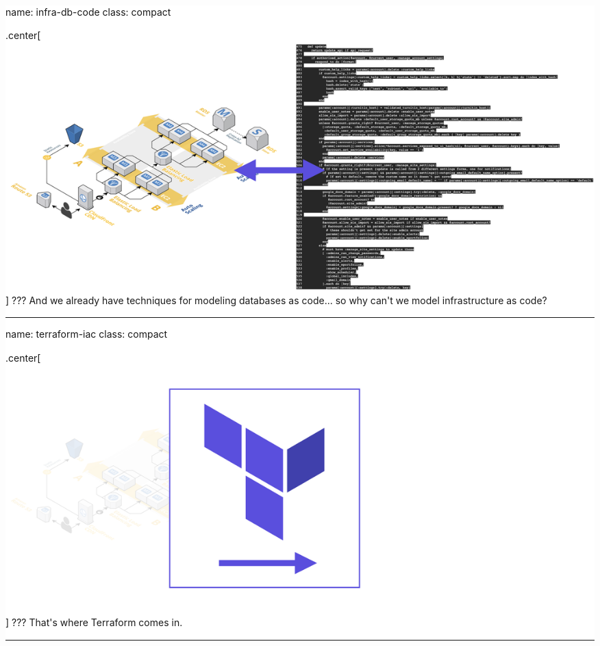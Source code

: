 name: infra-db-code
class: compact

.center[
![:scale 100%](../images/infra-db-code.png)
]
???
And we already have techniques for modeling databases as code... so why can't we model infrastructure as code?

---
name: terraform-iac
class: compact

.center[
![:scale 100%](../images/iac.png)
]
???
That's where Terraform comes in.

---